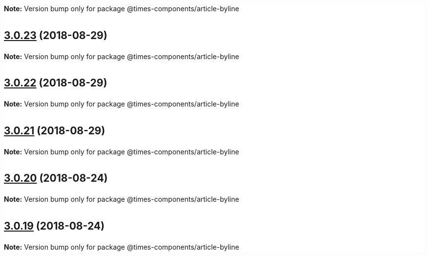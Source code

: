 **Note:** Version bump only for package @times-components/article-byline





<a name="3.0.23"></a>
## [3.0.23](https://github.com/newsuk/times-components/compare/@times-components/article-byline@3.0.22...@times-components/article-byline@3.0.23) (2018-08-29)

**Note:** Version bump only for package @times-components/article-byline





<a name="3.0.22"></a>
## [3.0.22](https://github.com/newsuk/times-components/compare/@times-components/article-byline@3.0.21...@times-components/article-byline@3.0.22) (2018-08-29)

**Note:** Version bump only for package @times-components/article-byline





<a name="3.0.21"></a>
## [3.0.21](https://github.com/newsuk/times-components/compare/@times-components/article-byline@3.0.20...@times-components/article-byline@3.0.21) (2018-08-29)

**Note:** Version bump only for package @times-components/article-byline





<a name="3.0.20"></a>
## [3.0.20](https://github.com/newsuk/times-components/compare/@times-components/article-byline@3.0.19...@times-components/article-byline@3.0.20) (2018-08-24)

**Note:** Version bump only for package @times-components/article-byline





<a name="3.0.19"></a>
## [3.0.19](https://github.com/newsuk/times-components/compare/@times-components/article-byline@3.0.18...@times-components/article-byline@3.0.19) (2018-08-24)

**Note:** Version bump only for package @times-components/article-byline




